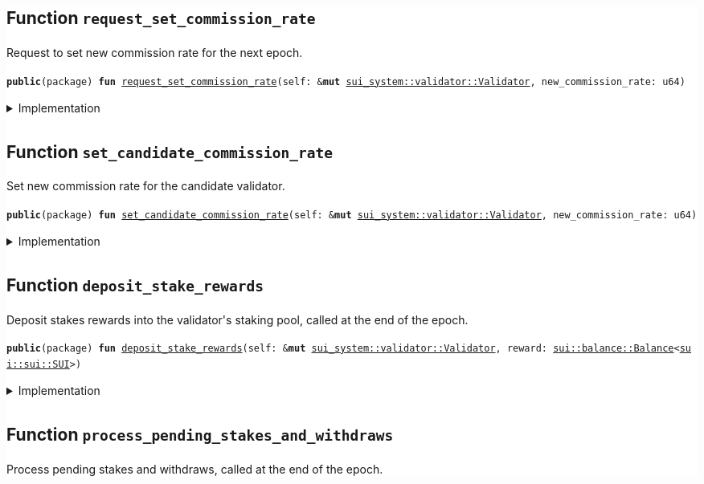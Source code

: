 <a name="sui_system_validator_request_set_commission_rate"></a>

## Function `request_set_commission_rate`

Request to set new commission rate for the next epoch.


<pre><code><b>public</b>(package) <b>fun</b> <a href="../sui_system/validator.md#sui_system_validator_request_set_commission_rate">request_set_commission_rate</a>(self: &<b>mut</b> <a href="../sui_system/validator.md#sui_system_validator_Validator">sui_system::validator::Validator</a>, new_commission_rate: u64)
</code></pre>



<details><summary>Implementation</summary></details>

<a name="sui_system_validator_set_candidate_commission_rate"></a>

## Function `set_candidate_commission_rate`

Set new commission rate for the candidate validator.


<pre><code><b>public</b>(package) <b>fun</b> <a href="../sui_system/validator.md#sui_system_validator_set_candidate_commission_rate">set_candidate_commission_rate</a>(self: &<b>mut</b> <a href="../sui_system/validator.md#sui_system_validator_Validator">sui_system::validator::Validator</a>, new_commission_rate: u64)
</code></pre>



<details><summary>Implementation</summary></details>

<a name="sui_system_validator_deposit_stake_rewards"></a>

## Function `deposit_stake_rewards`

Deposit stakes rewards into the validator's staking pool, called at the end of the epoch.


<pre><code><b>public</b>(package) <b>fun</b> <a href="../sui_system/validator.md#sui_system_validator_deposit_stake_rewards">deposit_stake_rewards</a>(self: &<b>mut</b> <a href="../sui_system/validator.md#sui_system_validator_Validator">sui_system::validator::Validator</a>, reward: <a href="../sui/balance.md#sui_balance_Balance">sui::balance::Balance</a>&lt;<a href="../sui/sui.md#sui_sui_SUI">sui::sui::SUI</a>&gt;)
</code></pre>



<details><summary>Implementation</summary></details>

<a name="sui_system_validator_process_pending_stakes_and_withdraws"></a>

## Function `process_pending_stakes_and_withdraws`

Process pending stakes and withdraws, called at the end of the epoch.

